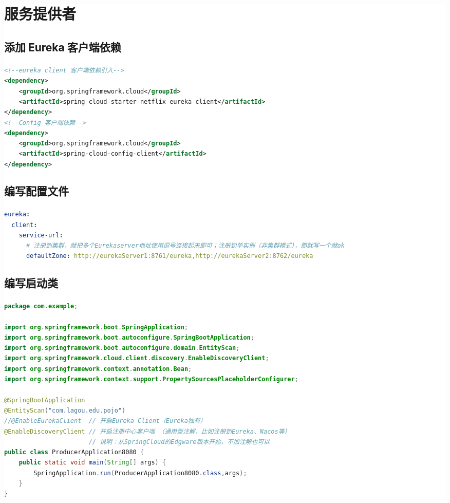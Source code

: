 # 服务提供者

## 添加 Eureka 客户端依赖

```xml
<!--eureka client 客户端依赖引入-->
<dependency>
    <groupId>org.springframework.cloud</groupId>
    <artifactId>spring-cloud-starter-netflix-eureka-client</artifactId>
</dependency>
<!--Config 客户端依赖-->
<dependency>
    <groupId>org.springframework.cloud</groupId>
    <artifactId>spring-cloud-config-client</artifactId>
</dependency>
```

## 编写配置文件

```yaml
eureka:
  client:
    service-url:
      # 注册到集群，就把多个Eurekaserver地址使用逗号连接起来即可；注册到单实例（非集群模式），那就写一个就ok
      defaultZone: http://eurekaServer1:8761/eureka,http://eurekaServer2:8762/eureka
```

## 编写启动类

```java
package com.example;

import org.springframework.boot.SpringApplication;
import org.springframework.boot.autoconfigure.SpringBootApplication;
import org.springframework.boot.autoconfigure.domain.EntityScan;
import org.springframework.cloud.client.discovery.EnableDiscoveryClient;
import org.springframework.context.annotation.Bean;
import org.springframework.context.support.PropertySourcesPlaceholderConfigurer;

@SpringBootApplication
@EntityScan("com.lagou.edu.pojo")
//@EnableEurekaClient  // 开启Eureka Client（Eureka独有）
@EnableDiscoveryClient // 开启注册中心客户端 （通用型注解，比如注册到Eureka、Nacos等）
                       // 说明：从SpringCloud的Edgware版本开始，不加注解也可以
public class ProducerApplication8080 {
    public static void main(String[] args) {
        SpringApplication.run(ProducerApplication8080.class,args);
    }
}
```
